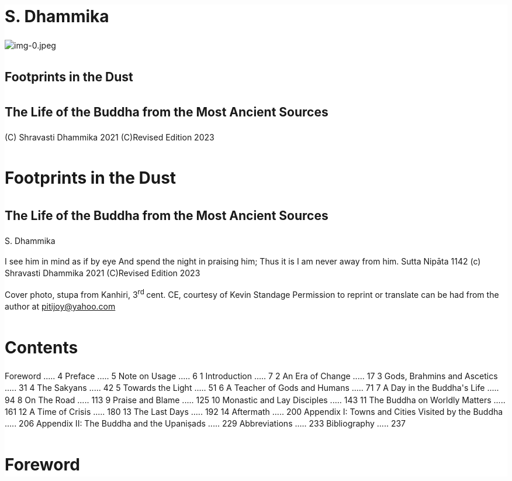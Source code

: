 # S. Dhammika 

![img-0.jpeg](img-0.jpeg)

## Footprints in the Dust

## The Life of the Buddha from the Most Ancient Sources

(C) Shravasti Dhammika 2021
(C)Revised Edition 2023
# Footprints in the Dust 

## The Life of the Buddha from the Most Ancient Sources

S. Dhammika

I see him in mind as if by eye
And spend the night in praising him;
Thus it is I am never away from him.
Sutta Nipāta 1142
(c) Shravasti Dhammika 2021
(C)Revised Edition 2023

Cover photo, stupa from Kanhiri, $3^{\text {rd }}$ cent. CE, courtesy of Kevin Standage
Permission to reprint or translate can be had from the author at pitijoy@yahoo.com
# Contents 

Foreword ..... 4
Preface ..... 5
Note on Usage ..... 6
1 Introduction ..... 7
2 An Era of Change ..... 17
3 Gods, Brahmins and Ascetics ..... 31
4 The Sakyans ..... 42
5 Towards the Light ..... 51
6 A Teacher of Gods and Humans ..... 71
7 A Day in the Buddha's Life ..... 94
8 On The Road ..... 113
9 Praise and Blame ..... 125
10 Monastic and Lay Disciples ..... 143
11 The Buddha on Worldly Matters ..... 161
12 A Time of Crisis ..... 180
13 The Last Days ..... 192
14 Aftermath ..... 200
Appendix I: Towns and Cities Visited by the Buddha ..... 206
Appendix II: The Buddha and the Upaniṣads ..... 229
Abbreviations ..... 233
Bibliography ..... 237
# Foreword 
